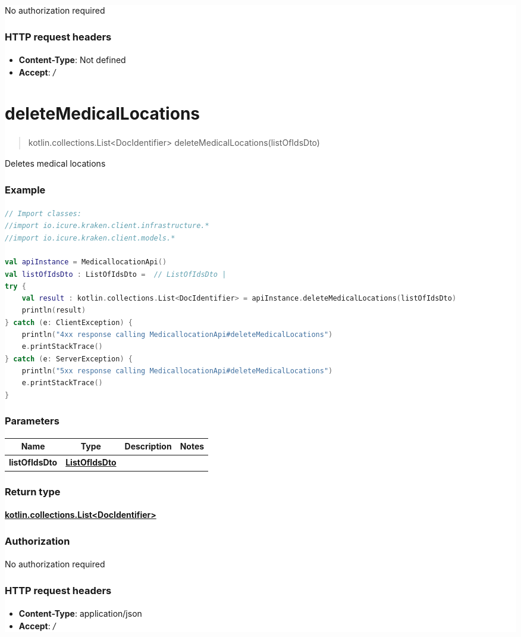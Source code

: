 No authorization required

### HTTP request headers

 - **Content-Type**: Not defined
 - **Accept**: */*

<a name="deleteMedicalLocations"></a>
# **deleteMedicalLocations**
> kotlin.collections.List&lt;DocIdentifier&gt; deleteMedicalLocations(listOfIdsDto)

Deletes medical locations

### Example
```kotlin
// Import classes:
//import io.icure.kraken.client.infrastructure.*
//import io.icure.kraken.client.models.*

val apiInstance = MedicallocationApi()
val listOfIdsDto : ListOfIdsDto =  // ListOfIdsDto | 
try {
    val result : kotlin.collections.List<DocIdentifier> = apiInstance.deleteMedicalLocations(listOfIdsDto)
    println(result)
} catch (e: ClientException) {
    println("4xx response calling MedicallocationApi#deleteMedicalLocations")
    e.printStackTrace()
} catch (e: ServerException) {
    println("5xx response calling MedicallocationApi#deleteMedicalLocations")
    e.printStackTrace()
}
```

### Parameters

Name | Type | Description  | Notes
------------- | ------------- | ------------- | -------------
 **listOfIdsDto** | [**ListOfIdsDto**](ListOfIdsDto.md)|  |

### Return type

[**kotlin.collections.List&lt;DocIdentifier&gt;**](DocIdentifier.md)

### Authorization

No authorization required

### HTTP request headers

 - **Content-Type**: application/json
 - **Accept**: */*
